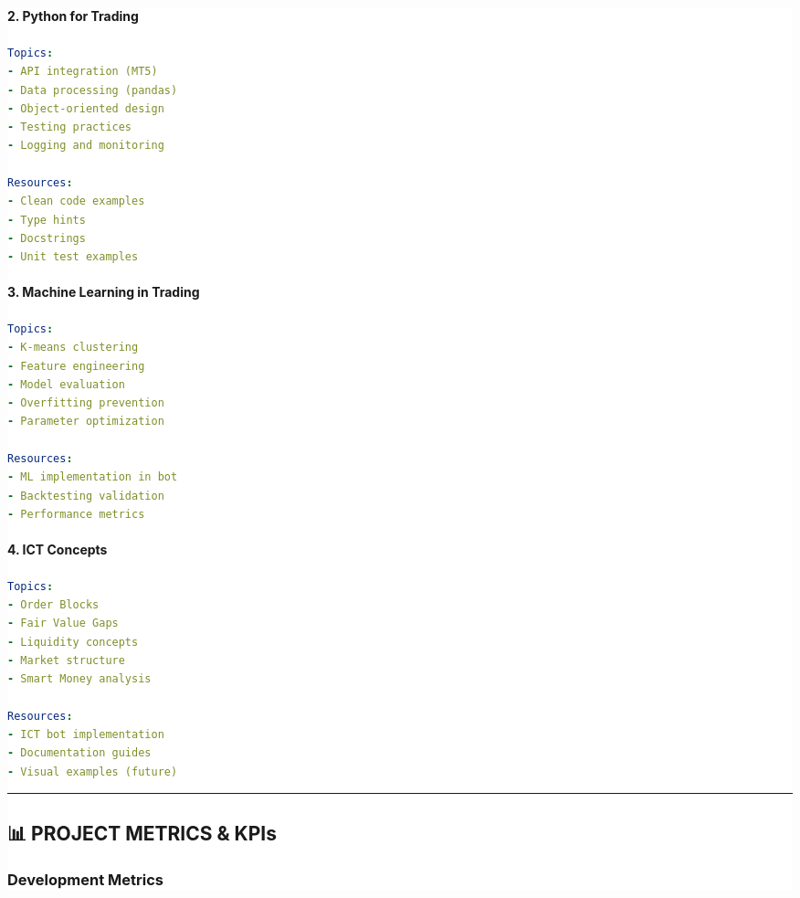 #### **2. Python for Trading**
```yaml
Topics:
- API integration (MT5)
- Data processing (pandas)
- Object-oriented design
- Testing practices
- Logging and monitoring

Resources:
- Clean code examples
- Type hints
- Docstrings
- Unit test examples
```

#### **3. Machine Learning in Trading**
```yaml
Topics:
- K-means clustering
- Feature engineering
- Model evaluation
- Overfitting prevention
- Parameter optimization

Resources:
- ML implementation in bot
- Backtesting validation
- Performance metrics
```

#### **4. ICT Concepts**
```yaml
Topics:
- Order Blocks
- Fair Value Gaps
- Liquidity concepts
- Market structure
- Smart Money analysis

Resources:
- ICT bot implementation
- Documentation guides
- Visual examples (future)
```

---

## 📊 PROJECT METRICS & KPIs

### **Development Metrics**
